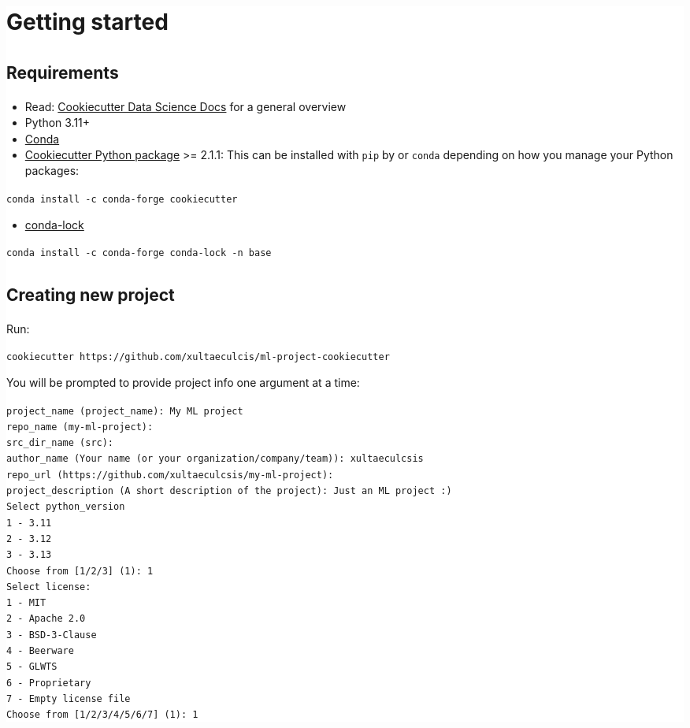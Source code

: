 # Getting started

## Requirements

- Read: [Cookiecutter Data Science Docs](http://drivendata.github.io/cookiecutter-data-science/) for a general overview
- Python 3.11+
- [Conda](https://conda.io/en/latest/miniconda.html)
- [Cookiecutter Python package](http://cookiecutter.readthedocs.org/en/latest/installation.html) >= 2.1.1:
    This can be installed with `pip` by or `conda` depending on how you manage your Python packages:

```shell
conda install -c conda-forge cookiecutter
```

- [conda-lock](https://github.com/conda/conda-lock)

```shell
conda install -c conda-forge conda-lock -n base
```

## Creating new project

Run:

```shell
cookiecutter https://github.com/xultaeculcis/ml-project-cookiecutter
```

You will be prompted to provide project info one argument at a time:

```
project_name (project_name): My ML project
repo_name (my-ml-project):
src_dir_name (src):
author_name (Your name (or your organization/company/team)): xultaeculcsis
repo_url (https://github.com/xultaeculcsis/my-ml-project):
project_description (A short description of the project): Just an ML project :)
Select python_version
1 - 3.11
2 - 3.12
3 - 3.13
Choose from [1/2/3] (1): 1
Select license:
1 - MIT
2 - Apache 2.0
3 - BSD-3-Clause
4 - Beerware
5 - GLWTS
6 - Proprietary
7 - Empty license file
Choose from [1/2/3/4/5/6/7] (1): 1
```
